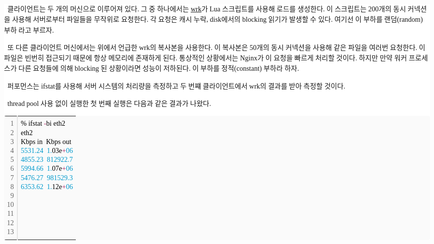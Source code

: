 <p data-ke-size="size16"><span style="font-family: 'Noto Serif KR';">&nbsp; 클라이언트는 두 개의 머신으로 이루어져 있다. 그 중 하나에서는 <a href="https://github.com/wg/wrk" target="_blank" rel="noopener">wrk</a>가 Lua 스크립트를 사용해 로드를 생성한다. 이 스크립트는 200개의 동시 커넥션을 사용해 서버로부터 파일들을 무작위로 요청한다. 각 요청은 캐시 누락, disk에서의 blocking 읽기가 발생할 수 있다. 여기선 이 부하를 랜덤(random) 부하 라고 부르자.</span></p>
<p data-ke-size="size16"><span style="font-family: 'Noto Serif KR';">&nbsp; 또 다른 클라이언트 머신에서는 위에서 언급한 wrk의 복사본을 사용한다. 이 복사본은 50개의 동시 커넥션을 사용해 같은 파일을 여러번 요청한다. 이 파일은 빈번히 접근되기 때문에 항상 메모리에 존재하게 된다. 통상적인 상황에서는 Nginx가 이 요청을 빠르게 처리할 것이다. 하지만 만약 워커 프로세스가 다른 요청들에 의해 blocking 된 상황이라면 성능이 저하된다. 이 부하를 정적(constant) 부하라 하자.</span></p>
<p data-ke-size="size16"><span style="font-family: 'Noto Serif KR';">&nbsp; 퍼포먼스는 ifstat를 사용해 서버 시스템의 처리량을 측정하고 두 번쨰 클라이언트에서 wrk의 결과를 받아 측정할 것이다.</span></p>
<p data-ke-size="size16"><span style="font-family: 'Noto Serif KR';">&nbsp; thread pool 사용 없이 실행한 첫 번째 실행은 다음과 같은 결과가 나왔다.</span></p>
<div class="colorscripter-code" style="color: #010101; font-family: Consolas, 'Liberation Mono', Menlo, Courier, monospace !important; position: relative !important; overflow: auto;">
<table class="colorscripter-code-table" style="margin: 0; padding: 0; border: none; background-color: #fafafa; border-radius: 4px;" cellspacing="0" cellpadding="0" data-ke-align="alignLeft">
<tbody>
<tr>
<td style="padding: 6px; border-right: 2px solid #e5e5e5;">
<div style="margin: 0; padding: 0; word-break: normal; text-align: right; color: #666; font-family: Consolas, 'Liberation Mono', Menlo, Courier, monospace !important; line-height: 130%;">
<div style="line-height: 130%;"><span style="font-family: 'Noto Serif KR';">1</span></div>
<div style="line-height: 130%;"><span style="font-family: 'Noto Serif KR';">2</span></div>
<div style="line-height: 130%;"><span style="font-family: 'Noto Serif KR';">3</span></div>
<div style="line-height: 130%;"><span style="font-family: 'Noto Serif KR';">4</span></div>
<div style="line-height: 130%;"><span style="font-family: 'Noto Serif KR';">5</span></div>
<div style="line-height: 130%;"><span style="font-family: 'Noto Serif KR';">6</span></div>
<div style="line-height: 130%;"><span style="font-family: 'Noto Serif KR';">7</span></div>
<div style="line-height: 130%;"><span style="font-family: 'Noto Serif KR';">8</span></div>
<div style="line-height: 130%;"><span style="font-family: 'Noto Serif KR';">9</span></div>
<div style="line-height: 130%;"><span style="font-family: 'Noto Serif KR';">10</span></div>
<div style="line-height: 130%;"><span style="font-family: 'Noto Serif KR';">11</span></div>
<div style="line-height: 130%;"><span style="font-family: 'Noto Serif KR';">12</span></div>
<div style="line-height: 130%;"><span style="font-family: 'Noto Serif KR';">13</span></div>
</div>
</td>
<td style="padding: 6px 0; text-align: left;">
<div style="margin: 0; padding: 0; color: #010101; font-family: Consolas, 'Liberation Mono', Menlo, Courier, monospace !important; line-height: 130%;">
<div style="padding: 0 6px; white-space: pre; line-height: 130%;"><span style="font-family: 'Noto Serif KR';">%&nbsp;ifstat&nbsp;<span style="color: #0086b3;"></span><span style="color: #a71d5d;">-</span>bi&nbsp;eth2</span></div>
<div style="padding: 0 6px; white-space: pre; line-height: 130%;"><span style="font-family: 'Noto Serif KR';">eth2</span></div>
<div style="padding: 0 6px; white-space: pre; line-height: 130%;"><span style="font-family: 'Noto Serif KR';">Kbps&nbsp;in&nbsp;&nbsp;Kbps&nbsp;out</span></div>
<div style="padding: 0 6px; white-space: pre; line-height: 130%;"><span style="font-family: 'Noto Serif KR';"><span style="color: #0099cc;">5531.</span><span style="color: #0099cc;">24</span>&nbsp;&nbsp;<span style="color: #0099cc;">1.</span>03e<span style="color: #0086b3;"></span><span style="color: #a71d5d;">+</span><span style="color: #0099cc;">06</span></span></div>
<div style="padding: 0 6px; white-space: pre; line-height: 130%;"><span style="font-family: 'Noto Serif KR';"><span style="color: #0099cc;">4855.</span><span style="color: #0099cc;">23</span>&nbsp;&nbsp;<span style="color: #0099cc;">812922.</span><span style="color: #0099cc;">7</span></span></div>
<div style="padding: 0 6px; white-space: pre; line-height: 130%;"><span style="font-family: 'Noto Serif KR';"><span style="color: #0099cc;">5994.</span><span style="color: #0099cc;">66</span>&nbsp;&nbsp;<span style="color: #0099cc;">1.</span>07e<span style="color: #0086b3;"></span><span style="color: #a71d5d;">+</span><span style="color: #0099cc;">06</span></span></div>
<div style="padding: 0 6px; white-space: pre; line-height: 130%;"><span style="font-family: 'Noto Serif KR';"><span style="color: #0099cc;">5476.</span><span style="color: #0099cc;">27</span>&nbsp;&nbsp;<span style="color: #0099cc;">981529.</span><span style="color: #0099cc;">3</span></span></div>
<div style="padding: 0 6px; white-space: pre; line-height: 130%;"><span style="font-family: 'Noto Serif KR';"><span style="color: #0099cc;">6353.</span><span style="color: #0099cc;">62</span>&nbsp;&nbsp;<span style="color: #0099cc;">1.</span>12e<span style="color: #0086b3;"></span><span style="color: #a71d5d;">+</span><span style="color: #0099cc;">06</span></span></div>